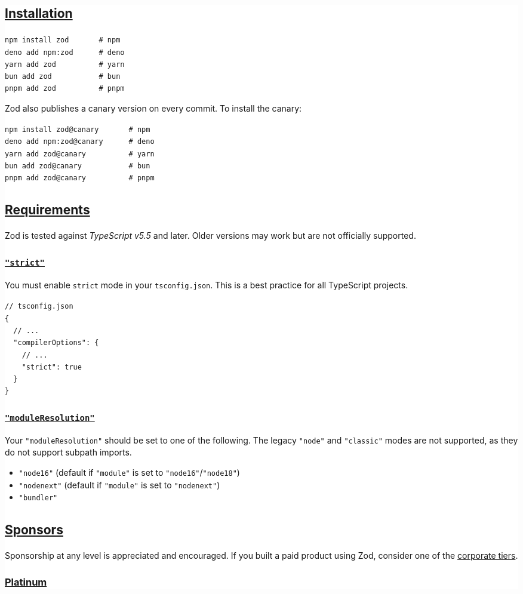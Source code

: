 [Installation](?id=installation)
--------------------------------

    npm install zod       # npm
    deno add npm:zod      # deno
    yarn add zod          # yarn
    bun add zod           # bun
    pnpm add zod          # pnpm

Zod also publishes a canary version on every commit. To install the canary:

    npm install zod@canary       # npm
    deno add npm:zod@canary      # deno
    yarn add zod@canary          # yarn
    bun add zod@canary           # bun
    pnpm add zod@canary          # pnpm

[Requirements](?id=requirements)
--------------------------------

Zod is tested against _TypeScript v5.5_ and later. Older versions may work but are not officially supported.

### [`"strict"`](?id=strict)

You must enable `strict` mode in your `tsconfig.json`. This is a best practice for all TypeScript projects.

    // tsconfig.json
    {
      // ...
      "compilerOptions": {
        // ...
        "strict": true
      }
    }

### [`"moduleResolution"`](?id=moduleresolution)

Your `"moduleResolution"` should be set to one of the following. The legacy `"node"` and `"classic"` modes are not supported, as they do not support subpath imports.

*   `"node16"` (default if `"module"` is set to `"node16"`/`"node18"`)
*   `"nodenext"` (default if `"module"` is set to `"nodenext"`)
*   `"bundler"`

  

[Sponsors](?id=sponsors)
------------------------

Sponsorship at any level is appreciated and encouraged. If you built a paid product using Zod, consider one of the [corporate tiers](https://github.com/sponsors/colinhacks).

### [Platinum](?id=platinum)
